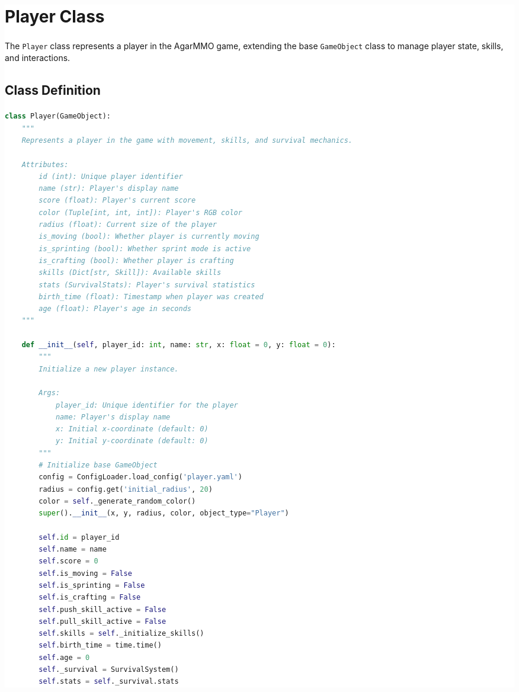 # Player Class

The `Player` class represents a player in the AgarMMO game, extending the base `GameObject` class to manage player state, skills, and interactions.

## Class Definition

```python
class Player(GameObject):
    """
    Represents a player in the game with movement, skills, and survival mechanics.
    
    Attributes:
        id (int): Unique player identifier
        name (str): Player's display name
        score (float): Player's current score
        color (Tuple[int, int, int]): Player's RGB color
        radius (float): Current size of the player
        is_moving (bool): Whether player is currently moving
        is_sprinting (bool): Whether sprint mode is active
        is_crafting (bool): Whether player is crafting
        skills (Dict[str, Skill]): Available skills
        stats (SurvivalStats): Player's survival statistics
        birth_time (float): Timestamp when player was created
        age (float): Player's age in seconds
    """
    
    def __init__(self, player_id: int, name: str, x: float = 0, y: float = 0):
        """
        Initialize a new player instance.
        
        Args:
            player_id: Unique identifier for the player
            name: Player's display name
            x: Initial x-coordinate (default: 0)
            y: Initial y-coordinate (default: 0)
        """
        # Initialize base GameObject
        config = ConfigLoader.load_config('player.yaml')
        radius = config.get('initial_radius', 20)
        color = self._generate_random_color()
        super().__init__(x, y, radius, color, object_type="Player")
        
        self.id = player_id
        self.name = name
        self.score = 0
        self.is_moving = False
        self.is_sprinting = False
        self.is_crafting = False
        self.push_skill_active = False
        self.pull_skill_active = False
        self.skills = self._initialize_skills()
        self.birth_time = time.time()
        self.age = 0
        self._survival = SurvivalSystem()
        self.stats = self._survival.stats
```
